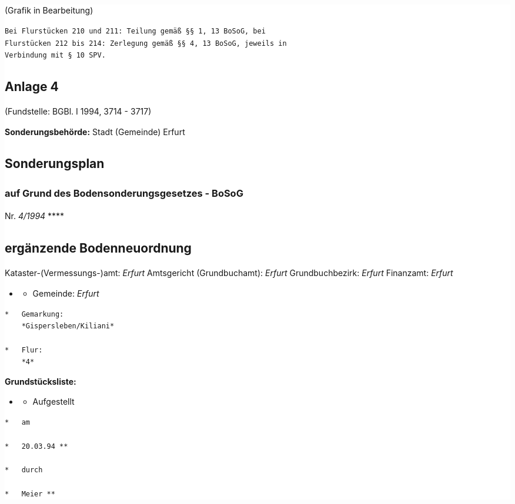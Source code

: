 (Grafik in Bearbeitung)

    Bei Flurstücken 210 und 211: Teilung gemäß §§ 1, 13 BoSoG, bei
    Flurstücken 212 bis 214: Zerlegung gemäß §§ 4, 13 BoSoG, jeweils in
    Verbindung mit § 10 SPV.
[^BJNR370100994bjne001900000_BJNR370100994BJNE001900000]: 

## Anlage 4

(Fundstelle: BGBl. I 1994, 3714 - 3717)

**Sonderungsbehörde:**
Stadt (Gemeinde)
Erfurt

## **Sonderungsplan**

### auf Grund des Bodensonderungsgesetzes - BoSoG

Nr.
*4/1994* ****
## **ergänzende Bodenneuordnung**

Kataster-(Vermessungs-)amt:
*Erfurt*
Amtsgericht (Grundbuchamt):
*Erfurt*
Grundbuchbezirk:
*Erfurt*
Finanzamt:
*Erfurt*


*    *   Gemeinde:
        *Erfurt*

    *   Gemarkung:
        *Gispersleben/Kiliani*

    *   Flur:
        *4*



**Grundstücksliste:**


*    *   Aufgestellt

    *   am

    *   20.03.94 **

    *   durch

    *   Meier **


[^bjnr370100994bjne001800000_02_BJNR370100994BJNE001800000]:     Ein einheitliches Nutzungsrecht.
[^BJNR370100994BJNE002000000_1]:     Der alte Bestand erlischt.
[^bjnr370100994bjne002100000_01_BJNR370100994BJNE002100000]:     Der alte Bestand erlischt.
[^bjnr370100994bjne002300000_1_BJNR370100994BJNE002300000]:     Diese Tabelle ist nur für die Aufhebung oder Änderung einzelner Rechte
[^bjnr370100994bjne002300000_2_BJNR370100994BJNE002300000]:     Diese Tabelle ist für den Fall bestimmt, daß einzelne Rechte oder